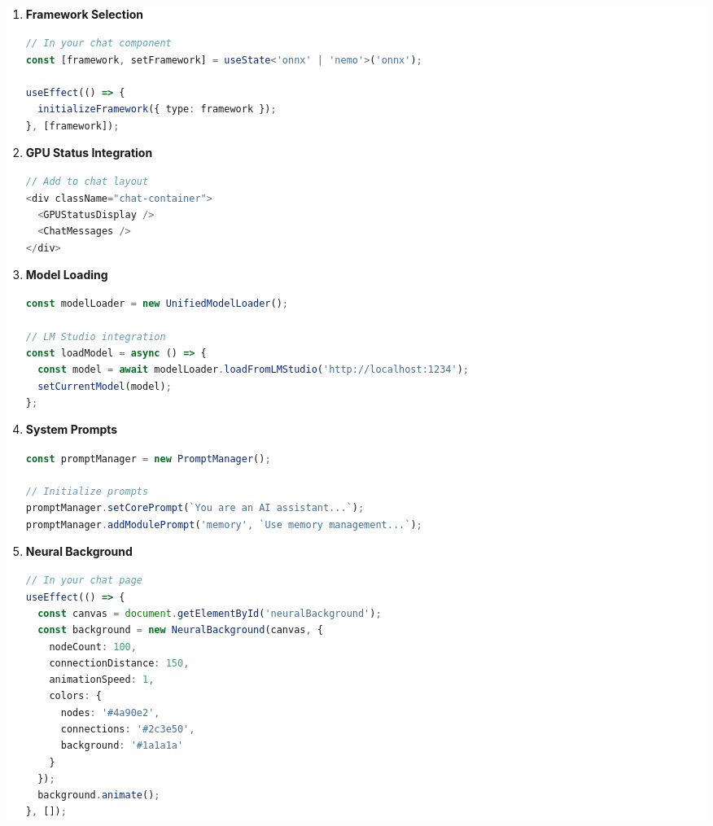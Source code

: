 1. **Framework Selection**
   ```typescript
   // In your chat component
   const [framework, setFramework] = useState<'onnx' | 'nemo'>('onnx');
   
   useEffect(() => {
     initializeFramework({ type: framework });
   }, [framework]);
   ```

2. **GPU Status Integration**
   ```typescript
   // Add to chat layout
   <div className="chat-container">
     <GPUStatusDisplay />
     <ChatMessages />
   </div>
   ```

3. **Model Loading**
   ```typescript
   const modelLoader = new UnifiedModelLoader();
   
   // LM Studio integration
   const loadModel = async () => {
     const model = await modelLoader.loadFromLMStudio('http://localhost:1234');
     setCurrentModel(model);
   };
   ```

4. **System Prompts**
   ```typescript
   const promptManager = new PromptManager();
   
   // Initialize prompts
   promptManager.setCorePrompt(`You are an AI assistant...`);
   promptManager.addModulePrompt('memory', `Use memory management...`);
   ```

5. **Neural Background**
   ```typescript
   // In your chat page
   useEffect(() => {
     const canvas = document.getElementById('neuralBackground');
     const background = new NeuralBackground(canvas, {
       nodeCount: 100,
       connectionDistance: 150,
       animationSpeed: 1,
       colors: {
         nodes: '#4a90e2',
         connections: '#2c3e50',
         background: '#1a1a1a'
       }
     });
     background.animate();
   }, []);
   ```
